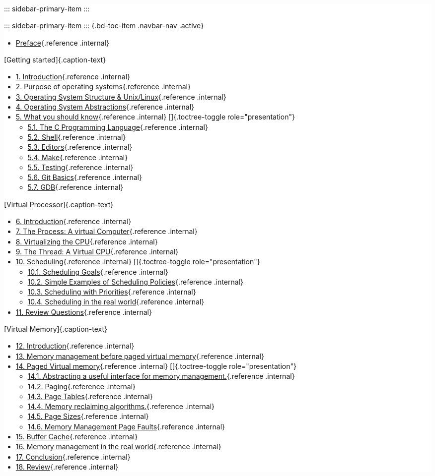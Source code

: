 ::: sidebar-primary-item
:::

::: sidebar-primary-item
::: {.bd-toc-item .navbar-nav .active}
-   [Preface](#){.reference .internal}

[Getting started]{.caption-text}

-   [1. Introduction](intro.html){.reference .internal}
-   [2. Purpose of operating systems](purpose.html){.reference .internal}
-   [3. Operating System Structure & Unix/Linux](structure.html){.reference .internal}
-   [4. Operating System Abstractions](abstractions.html){.reference .internal}
-   [5. What you should know](tools.html){.reference .internal}
    []{.toctree-toggle role="presentation"}
    -   [5.1. The C Programming Language](tools-c.html){.reference .internal}
    -   [5.2. Shell](tools-shell.html){.reference .internal}
    -   [5.3. Editors](tools-editors.html){.reference .internal}
    -   [5.4. Make](tools-make.html){.reference .internal}
    -   [5.5. Testing](tools-testing.html){.reference .internal}
    -   [5.6. Git Basics](tools-git.html){.reference .internal}
    -   [5.7. GDB](tools-gdb.html){.reference .internal}

[Virtual Processor]{.caption-text}

-   [6. Introduction](../scheduling/intro.html){.reference .internal}
-   [7. The Process: A virtual Computer](../scheduling/process.html){.reference .internal}
-   [8. Virtualizing the CPU](../scheduling/virtual.html){.reference .internal}
-   [9. The Thread: A Virtual CPU](../scheduling/threads.html){.reference .internal}
-   [10. Scheduling](../scheduling/scheduling.html){.reference .internal}
    []{.toctree-toggle role="presentation"}
    -   [10.1. Scheduling Goals](../scheduling/sch-goals.html){.reference .internal}
    -   [10.2. Simple Examples of Scheduling Policies](../scheduling/sch-simple.html){.reference .internal}
    -   [10.3. Scheduling with Priorities](../scheduling/sch-prio.html){.reference .internal}
    -   [10.4. Scheduling in the real world](../scheduling/sch-real.html){.reference .internal}
-   [11. Review Questions](../scheduling/review.html){.reference .internal}

[Virtual Memory]{.caption-text}

-   [12. Introduction](../mm/intro.html){.reference .internal}
-   [13. Memory management before paged virtual memory](../mm/phys-and-seg.html){.reference .internal}
-   [14. Paged Virtual memory](../mm/pagvm.html){.reference .internal}
    []{.toctree-toggle role="presentation"}
    -   [14.1. Abstracting a useful interface for memory management.](../mm/vmabs.html){.reference .internal}
    -   [14.2. Paging](../mm/virt-paging.html){.reference .internal}
    -   [14.3. Page Tables](../mm/page-tables.html){.reference .internal}
    -   [14.4. Memory reclaiming algorithms.](../mm/reclamation.html){.reference .internal}
    -   [14.5. Page Sizes](../mm/page-size.html){.reference .internal}
    -   [14.6. Memory Management Page Faults](../mm/pagefaults.html){.reference .internal}
-   [15. Buffer Cache](../mm/buffer-cache.html){.reference .internal}
-   [16. Memory management in the real world](../mm/realworld.html){.reference .internal}
-   [17. Conclusion](../mm/concl.html){.reference .internal}
-   [18. Review](../mm/review.html){.reference .internal}
